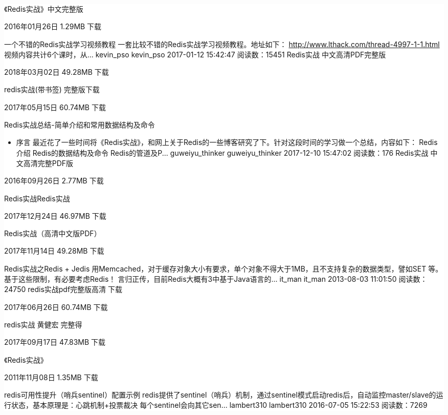 《Redis实战》中文完整版

2016年01月26日 1.29MB 下载

一个不错的Redis实战学习视频教程
一套比较不错的Redis实战学习视频教程。地址如下：         http://www.lthack.com/thread-4997-1-1.html     视频内容共计6个课时，从...
 kevin_pso kevin_pso
2017-01-12 15:42:47
阅读数：15451
Redis实战 中文高清PDF完整版

2018年03月02日 49.28MB 下载


redis实战(带书签) 完整版下载

2017年05月15日 60.74MB 下载

Redis实战总结-简单介绍和常用数据结构及命令
* 序言 最近花了一些时间将《Redis实战》，和网上关于Redis的一些博客研究了下。针对这段时间的学习做一个总结，内容如下： Redis介绍 Redis的数据结构及命令 Redis的管道及P...
 guweiyu_thinker guweiyu_thinker
2017-12-10 15:47:02
阅读数：176
Redis实战 中文高清完整PDF版

2016年09月26日 2.77MB 下载

Redis实战Redis实战

2017年12月24日 46.97MB 下载

Redis实战（高清中文版PDF）

2017年11月14日 49.28MB 下载


Redis实战之Redis + Jedis
用Memcached，对于缓存对象大小有要求，单个对象不得大于1MB，且不支持复杂的数据类型，譬如SET 等。基于这些限制，有必要考虑Redis！ 言归正传，目前Redis大概有3中基于Java语言的...
 it_man it_man
2013-08-03 11:01:50
阅读数：24750
redis实战pdf完整版高清 下载

2017年06月26日 60.74MB 下载

redis实战 黄健宏 完整得

2017年09月17日 47.83MB 下载

《Redis实战》

2011年11月08日 1.35MB 下载

redis可用性提升（哨兵sentinel）配置示例
redis提供了sentinel（哨兵）机制，通过sentinel模式启动redis后，自动监控master/slave的运行状态，基本原理是：心跳机制+投票裁决 每个sentinel会向其它sen...
 lambert310 lambert310
2016-07-05 15:22:53
阅读数：7269
